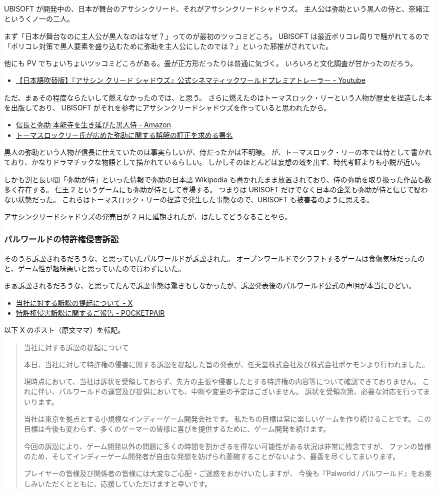 UBISOFT が開発中の、日本が舞台のアサシンクリード、それがアサシンクリードシャドウズ。
主人公は弥助という黒人の侍と、奈緒江というくノ一の二人。

まず「日本が舞台なのに主人公が黒人なのはなぜ？」ってのが最初のツッコミどころ。
UBISOFT は最近ポリコレ周りで騒がれてるので「ポリコレ対策で黒人要素を盛り込むために弥助を主人公にしたのでは？」といった邪推がされていた。

他にも PV でちょいちょいツッコミどころがある。畳が正方形だったりは普通に気づく。
いろいろと文化調査が甘かったのだろう。

* [【日本語吹替版】『アサシン クリード シャドウズ』公式シネマティックワールドプレミアトレーラー - Youtube](https://www.youtube.com/watch?v=lZN-kKoGevo)

ただ、まぁその程度ならたいして燃えなかったのでは、と思う。
さらに燃えたのはトーマスロック・リーという人物が歴史を捏造した本を出版しており、
UBISOFT がそれを参考にアサシンクリードシャドウズを作っていると思われたから。

* [信長と弥助 本能寺を生き延びた黒人侍 - Amazon](https://www.amazon.co.jp/dp/4778315561)
* [トーマスロックリー氏が広めた弥助に関する誤解の訂正を求める署名](https://www.change.org/p/%E3%83%88%E3%83%BC%E3%83%9E%E3%82%B9%E3%83%AD%E3%83%83%E3%82%AF%E3%83%AA%E3%83%BC%E6%B0%8F%E3%81%8C%E5%BA%83%E3%82%81%E3%81%9F%E5%BC%A5%E5%8A%A9%E3%81%AB%E9%96%A2%E3%81%99%E3%82%8B%E8%AA%A4%E8%A7%A3%E3%81%AE%E8%A8%82%E6%AD%A3%E3%82%92%E6%B1%82%E3%82%81%E3%82%8B%E7%BD%B2%E5%90%8D)

黒人の弥助という人物が信長に仕えていたのは事実らしいが、侍だったかは不明瞭。
が、トーマスロック・リーの本では侍として書かれており、かなりドラマチックな物語として描かれているらしい。
しかしそのほとんどは妄想の域を出ず、時代考証よりも小説が近い。

しかも割と長い間「弥助が侍」といった情報で弥助の日本語 Wikipedia も書かれたまま放置されており、侍の弥助を取り扱った作品も数多く存在する。
仁王 2 というゲームにも弥助が侍として登場する。
つまりは UBISOFT だけでなく日本の企業も弥助が侍と信じて疑わない状態だった。
これらはトーマスロック・リーの捏造で発生した事態なので、UBISOFT も被害者のように思える。

アサシンクリードシャドウズの発売日が 2 月に延期されたが、はたしてどうなることやら。


### パルワールドの特許権侵害訴訟


そのうち訴訟されるだろうな、と思っていたパルワールドが訴訟された。
オープンワールドでクラフトするゲームは食傷気味だったのと、ゲーム性が趣味悪いと思っていたので買わずにいた。

まぁ訴訟されるだろうな、と思ってたんで訴訟事態は驚きもしなかったが、訴訟発表後のパルワールド公式の声明が本当にひどい。

* [当社に対する訴訟の提起について - X](https://x.com/Palworld_JP/status/1836692607503843436)
* [特許権侵害訴訟に関するご報告 - POCKETPAIR](https://www.pocketpair.jp/news/20241108?lang=ja)

以下 X のポスト（原文ママ）を転記。

> 当社に対する訴訟の提起について
>
> 本日、当社に対して特許権の侵害に関する訴訟を提起した旨の発表が、任天堂株式会社及び株式会社ポケモンより行われました。
>
> 現時点において、当社は訴状を受領しておらず、先方の主張や侵害したとする特許権の内容等について確認できておりません。
> これに伴い、パルワールドの運営及び提供においても、中断や変更の予定はございません。
> 訴状を受領次第、必要な対応を行ってまいります。
>
> 当社は東京を拠点とする小規模なインディーゲーム開発会社です。
> 私たちの目標は常に楽しいゲームを作り続けることです。
> この目標は今後も変わらず、多くのゲーマーの皆様に喜びを提供するために、ゲーム開発を続けます。
>
> 今回の訴訟により、ゲーム開発以外の問題に多くの時間を割かざるを得ない可能性がある状況は非常に残念ですが、
> ファンの皆様のため、そしてインディーゲーム開発者が自由な発想を妨げられ萎縮することがないよう、最善を尽くしてまいります。
>
> プレイヤーの皆様及び関係者の皆様には大変なご心配・ご迷惑をおかけいたしますが、
> 今後も『Palworld / パルワールド』をお楽しみいただくとともに、応援していただけますと幸いです。
